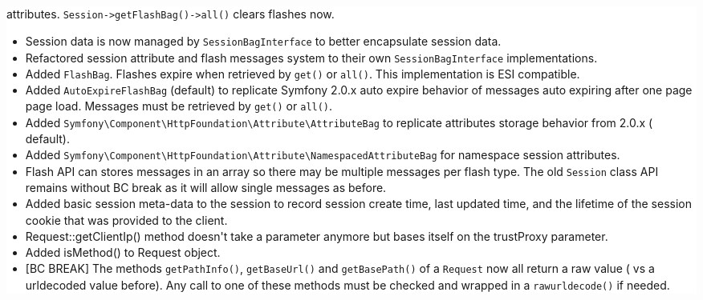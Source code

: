   attributes. `Session->getFlashBag()->all()` clears flashes now.
* Session data is now managed by `SessionBagInterface` to better encapsulate session data.
* Refactored session attribute and flash messages system to their own
  `SessionBagInterface` implementations.
* Added `FlashBag`. Flashes expire when retrieved by `get()` or `all()`. This implementation is ESI compatible.
* Added `AutoExpireFlashBag` (default) to replicate Symfony 2.0.x auto expire behavior of messages auto expiring after
  one page page load. Messages must be retrieved by `get()` or `all()`.
* Added `Symfony\Component\HttpFoundation\Attribute\AttributeBag` to replicate attributes storage behavior from 2.0.x (
  default).
* Added `Symfony\Component\HttpFoundation\Attribute\NamespacedAttributeBag` for namespace session attributes.
* Flash API can stores messages in an array so there may be multiple messages per flash type. The old `Session` class
  API remains without BC break as it will allow single messages as before.
* Added basic session meta-data to the session to record session create time, last updated time, and the lifetime of the
  session cookie that was provided to the client.
* Request::getClientIp() method doesn't take a parameter anymore but bases itself on the trustProxy parameter.
* Added isMethod() to Request object.
* [BC BREAK] The methods `getPathInfo()`, `getBaseUrl()` and `getBasePath()` of a `Request` now all return a raw value (
  vs a urldecoded value before). Any call to one of these methods must be checked and wrapped in a `rawurldecode()` if
  needed.
